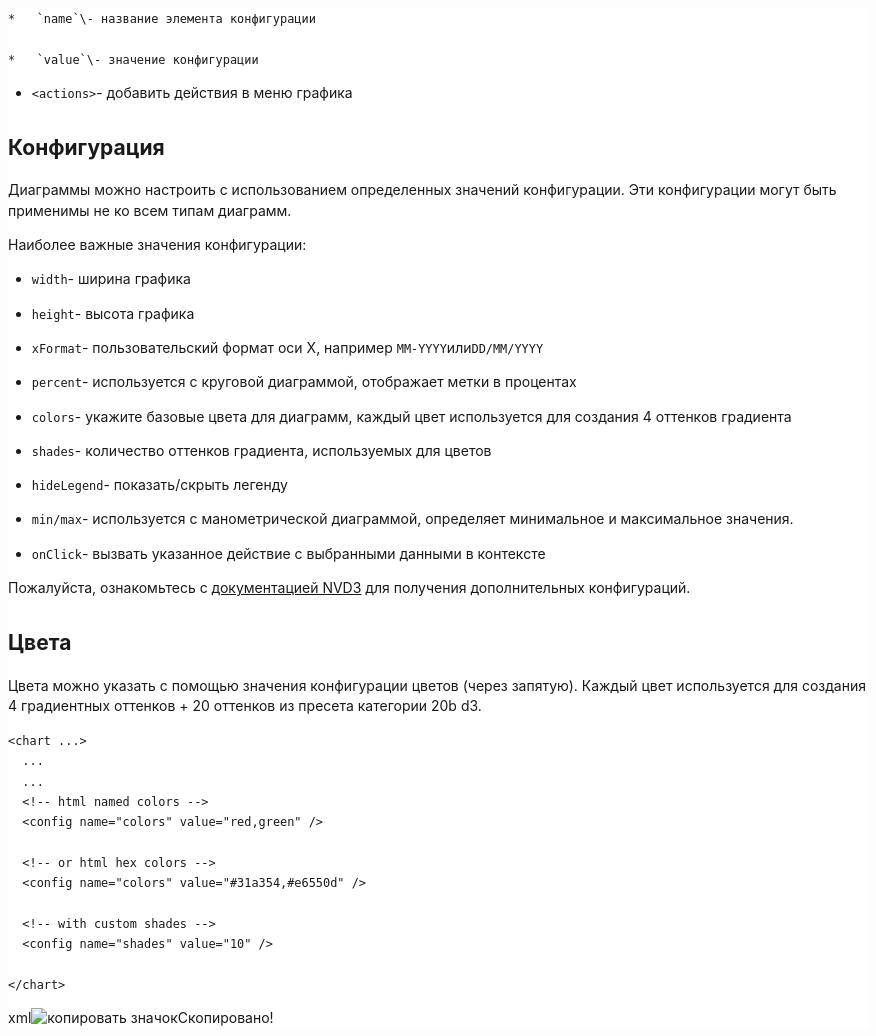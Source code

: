     *   `name`\- название элемента конфигурации

    *   `value`\- значение конфигурации


*   `<actions>`\- добавить действия в меню графика


[](#config)Конфигурация
-----------------------

Диаграммы можно настроить с использованием определенных значений конфигурации. Эти конфигурации могут быть применимы не ко всем типам диаграмм.

Наиболее важные значения конфигурации:

*   `width`\- ширина графика

*   `height`\- высота графика

*   `xFormat`\- пользовательский формат оси X, например `MM-YYYY`или`DD/MM/YYYY`

*   `percent`\- используется с круговой диаграммой, отображает метки в процентах

*   `colors`\- укажите базовые цвета для диаграмм, каждый цвет используется для создания 4 оттенков градиента

*   `shades`\- количество оттенков градиента, используемых для цветов

*   `hideLegend`\- показать/скрыть легенду

*   `min/max`\- используется с манометрической диаграммой, определяет минимальное и максимальное значения.

*   `onClick`\- вызвать указанное действие с выбранными данными в контексте


Пожалуйста, ознакомьтесь с [документацией NVD3](https://nvd3-community.github.io/nvd3/) для получения дополнительных конфигураций.

[](#colors)Цвета
----------------

Цвета можно указать с помощью значения конфигурации цветов (через запятую). Каждый цвет используется для создания 4 градиентных оттенков + 20 оттенков из пресета категории 20b d3.

    <chart ...>
      ...
      ...
      <!-- html named colors -->
      <config name="colors" value="red,green" />
    
      <!-- or html hex colors -->
      <config name="colors" value="#31a354,#e6550d" />
    
      <!-- with custom shades -->
      <config name="shades" value="10" />
    
    </chart>

xml![копировать значок](../../../../_/img/octicons-16.svg#view-clippy)Скопировано!
